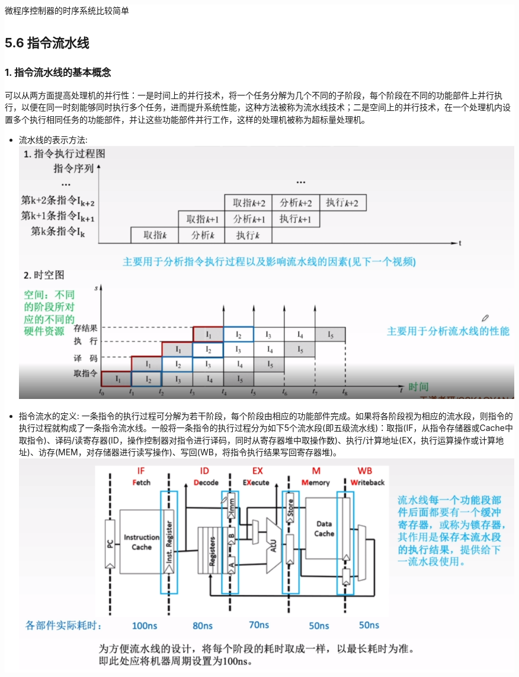 微程序控制器的时序系统比较简单

## 5.6 指令流水线

### 1. 指令流水线的基本概念

可以从两方面提高处理机的并行性：一是时间上的并行技术，将一个任务分解为几个不同的子阶段，每个阶段在不同的功能部件上并行执行，以便在同一时刻能够同时执行多个任务，进而提升系统性能，这种方法被称为流水线技术；二是空间上的并行技术，在一个处理机内设置多个执行相同任务的功能部件，并让这些功能部件并行工作，这样的处理机被称为超标量处理机。

- 流水线的表示方法:
![](/zzimages/20230328215255.png)

- 指令流水的定义:
一条指令的执行过程可分解为若干阶段，每个阶段由相应的功能部件完成。如果将各阶段视为相应的流水段，则指令的执行过程就构成了一条指令流水线。一般将一条指令的执行过程分为如下5个流水段(即五级流水线)：取指(IF，从指令存储器或Cache中取指令)、译码/读寄存器(ID，操作控制器对指令进行译码，同时从寄存器堆中取操作数)、执行/计算地址(EX，执行运算操作或计算地址)、访存(MEM，对存储器进行读写操作)、写回(WB，将指令执行结果写回寄存器堆)。
![](/zzimages/20230328215321.png)
